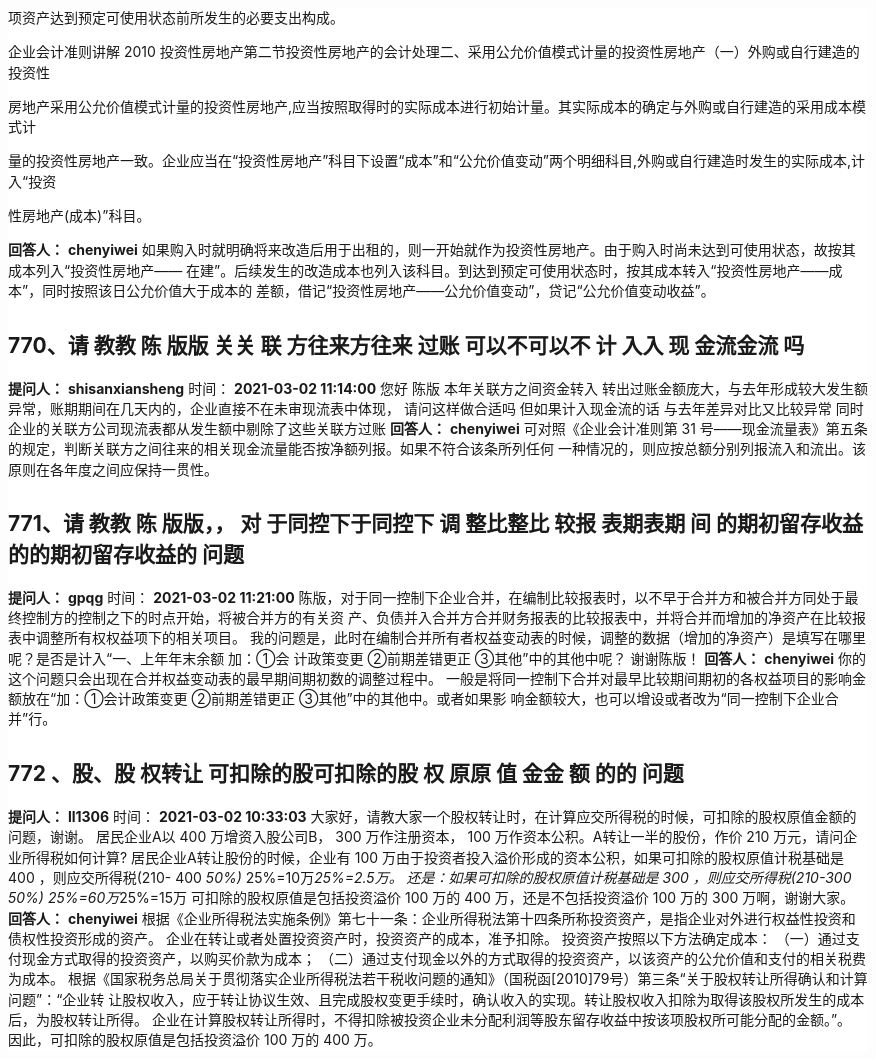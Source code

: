 项资产达到预定可使用状态前所发生的必要支出构成。

企业会计准则讲解 2010 投资性房地产第二节投资性房地产的会计处理二、采用公允价值模式计量的投资性房地产（一）外购或自行建造的投资性

房地产采用公允价值模式计量的投资性房地产,应当按照取得时的实际成本进行初始计量。其实际成本的确定与外购或自行建造的采用成本模式计

量的投资性房地产一致。企业应当在“投资性房地产”科目下设置“成本”和“公允价值变动”两个明细科目,外购或自行建造时发生的实际成本,计入“投资

性房地产(成本)”科目。

**回答人：** **chenyiwei**
如果购入时就明确将来改造后用于出租的，则一开始就作为投资性房地产。由于购入时尚未达到可使用状态，故按其成本列入“投资性房地产——
在建”。后续发生的改造成本也列入该科目。到达到预定可使用状态时，按其成本转入“投资性房地产——成本”，同时按照该日公允价值大于成本的
差额，借记“投资性房地产——公允价值变动”，贷记“公允价值变动收益”。

## 770、请 教教 陈 版版 关关 联 方往来方往来 过账 可以不可以不 计 入入 现 金流金流 吗

**提问人：** **shisanxiansheng** 时间： **2021-03-02 11:14:00**
您好 陈版 本年关联方之间资金转入 转出过账金额庞大，与去年形成较大发生额异常，账期期间在几天内的，企业直接不在未审现流表中体现，
请问这样做合适吗 但如果计入现金流的话 与去年差异对比又比较异常 同时企业的关联方公司现流表都从发生额中剔除了这些关联方过账
**回答人：** **chenyiwei**
可对照《企业会计准则第 31 号——现金流量表》第五条的规定，判断关联方之间往来的相关现金流量能否按净额列报。如果不符合该条所列任何
一种情况的，则应按总额分别列报流入和流出。该原则在各年度之间应保持一贯性。

## 771、请 教教 陈 版版，， 对 于同控下于同控下 调 整比整比 较报 表期表期 间 的期初留存收益的的期初留存收益的 问题

**提问人：** **gpqg** 时间： **2021-03-02 11:21:00**
陈版，对于同一控制下企业合并，在编制比较报表时，以不早于合并方和被合并方同处于最终控制方的控制之下的时点开始，将被合并方的有关资
产、负债并入合并方合并财务报表的比较报表中，并将合并而增加的净资产在比较报表中调整所有权权益项下的相关项目。
我的问题是，此时在编制合并所有者权益变动表的时候，调整的数据（增加的净资产）是填写在哪里呢？是否是计入“一、上年年末余额 加：①会
计政策变更 ②前期差错更正 ③其他”中的其他中呢？
谢谢陈版！
**回答人：** **chenyiwei**
你的这个问题只会出现在合并权益变动表的最早期间期初数的调整过程中。
一般是将同一控制下合并对最早比较期间期初的各权益项目的影响金额放在“加：①会计政策变更 ②前期差错更正 ③其他”中的其他中。或者如果影
响金额较大，也可以增设或者改为“同一控制下企业合并”行。

## 772 、股、股 权转让 可扣除的股可扣除的股 权 原原 值 金金 额 的的 问题

**提问人：** **ll1306** 时间： **2021-03-02 10:33:03**
大家好，请教大家一个股权转让时，在计算应交所得税的时候，可扣除的股权原值金额的问题，谢谢。
居民企业A以 400 万增资入股公司B， 300 万作注册资本， 100 万作资本公积。A转让一半的股份，作价 210 万元，请问企业所得税如何计算?
居民企业A转让股份的时候，企业有 100 万由于投资者投入溢价形成的资本公积，如果可扣除的股权原值计税基础是 400 ，则应交所得税(210-
400 _50%)_ 25%=10万*25%=2.5万。
还是：如果可扣除的股权原值计税基础是 300 ，则应交所得税(210-300 _50%)_ 25%=60万*25%=15万
可扣除的股权原值是包括投资溢价 100 万的 400 万，还是不包括投资溢价 100 万的 300 万啊，谢谢大家。
**回答人：** **chenyiwei**
根据《企业所得税法实施条例》第七十一条：企业所得税法第十四条所称投资资产，是指企业对外进行权益性投资和债权性投资形成的资产。
企业在转让或者处置投资资产时，投资资产的成本，准予扣除。
投资资产按照以下方法确定成本：
（一）通过支付现金方式取得的投资资产，以购买价款为成本；
（二）通过支付现金以外的方式取得的投资资产，以该资产的公允价值和支付的相关税费为成本。
根据《国家税务总局关于贯彻落实企业所得税法若干税收问题的通知》（国税函[2010]79号）第三条“关于股权转让所得确认和计算问题”：“企业转
让股权收入，应于转让协议生效、且完成股权变更手续时，确认收入的实现。转让股权收入扣除为取得该股权所发生的成本后，为股权转让所得。
企业在计算股权转让所得时，不得扣除被投资企业未分配利润等股东留存收益中按该项股权所可能分配的金额。”。
因此，可扣除的股权原值是包括投资溢价 100 万的 400 万。
